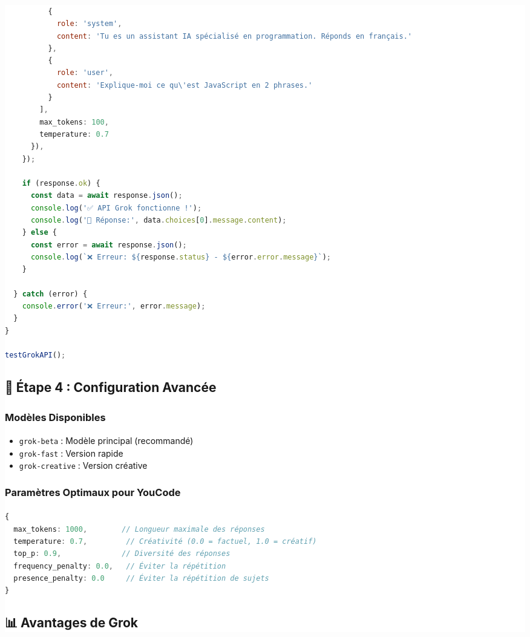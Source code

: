 ```javascript
          {
            role: 'system',
            content: 'Tu es un assistant IA spécialisé en programmation. Réponds en français.'
          },
          {
            role: 'user',
            content: 'Explique-moi ce qu\'est JavaScript en 2 phrases.'
          }
        ],
        max_tokens: 100,
        temperature: 0.7
      }),
    });
    
    if (response.ok) {
      const data = await response.json();
      console.log('✅ API Grok fonctionne !');
      console.log('📝 Réponse:', data.choices[0].message.content);
    } else {
      const error = await response.json();
      console.log(`❌ Erreur: ${response.status} - ${error.error.message}`);
    }
    
  } catch (error) {
    console.error('❌ Erreur:', error.message);
  }
}

testGrokAPI();
```

## 🔧 **Étape 4 : Configuration Avancée**

### **Modèles Disponibles**
- `grok-beta` : Modèle principal (recommandé)
- `grok-fast` : Version rapide
- `grok-creative` : Version créative

### **Paramètres Optimaux pour YouCode**
```typescript
{
  max_tokens: 1000,        // Longueur maximale des réponses
  temperature: 0.7,         // Créativité (0.0 = factuel, 1.0 = créatif)
  top_p: 0.9,              // Diversité des réponses
  frequency_penalty: 0.0,   // Éviter la répétition
  presence_penalty: 0.0     // Éviter la répétition de sujets
}
```

## 📊 **Avantages de Grok**
